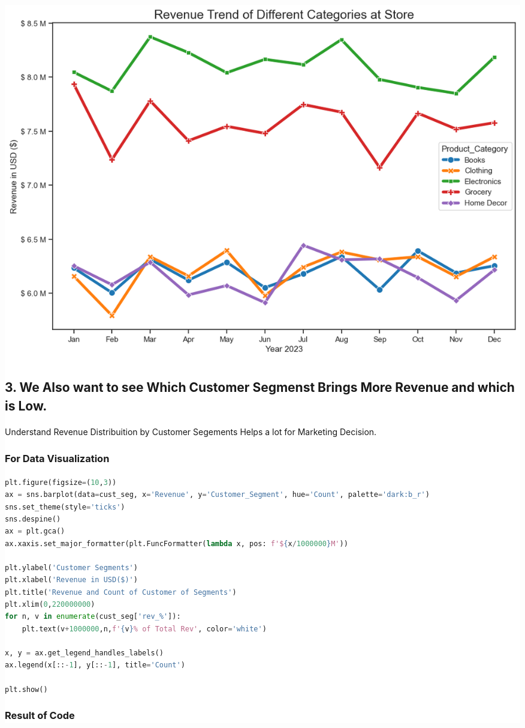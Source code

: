 ![Revenue Trend by Categories](/UG_Project_Retail_Chain_Store/Visuals/Rev_trend_by-Category.png)

## 3. We Also want to see Which Customer Segmenst Brings More Revenue and which is Low.
Understand Revenue Distribuition by Customer Segements Helps a lot for Marketing Decision.
### For Data Visualization
```python
plt.figure(figsize=(10,3))
ax = sns.barplot(data=cust_seg, x='Revenue', y='Customer_Segment', hue='Count', palette='dark:b_r')
sns.set_theme(style='ticks')
sns.despine()
ax = plt.gca()
ax.xaxis.set_major_formatter(plt.FuncFormatter(lambda x, pos: f'${x/1000000}M'))

plt.ylabel('Customer Segments')
plt.xlabel('Revenue in USD($)')
plt.title('Revenue and Count of Customer of Segments')
plt.xlim(0,220000000)
for n, v in enumerate(cust_seg['rev_%']):
    plt.text(v+1000000,n,f'{v}% of Total Rev', color='white')

x, y = ax.get_legend_handles_labels()
ax.legend(x[::-1], y[::-1], title='Count')

plt.show()
```
### Result of Code